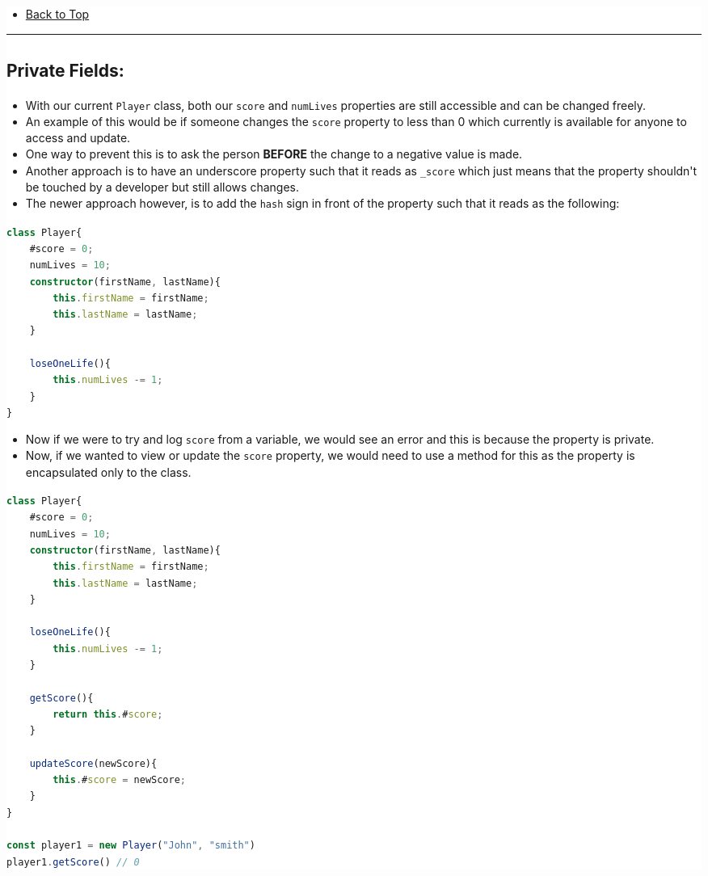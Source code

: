 - [Back to Top](#table-of-contents)


---

## Private Fields:

  - With our current `Player` class, both our `score` and `numLives` properties are still accessible and can be changed freely.
  - An example of this would be if someone changes the `score` property to less than 0 which currently is available for anyone to access and update.
  - One way to prevent this is to ask the person __BEFORE__ the change to a negative value is made.
  - Another approach is to have an underscore property such that it reads as `_score` which just means that the property shouldn't be touched by a developer but still allows changes.
  - The newer approach however, is to add the `hash` sign in front of the property such that it reads as the following:

```typescript
class Player{
	#score = 0;
	numLives = 10;
	constructor(firstName, lastName){
		this.firstName = firstName;
		this.lastName = lastName;
	}

	loseOneLife(){
		this.numLives -= 1;
	}
}
```

  - Now if we were to try and log `score` from a variable, we would see an error and this is because the property is private.
  - Now, if we wanted to view or update the `score` property, we would need to use a method for this as the property is encapsulated only to the class.

```typescript
class Player{
	#score = 0;
	numLives = 10;
	constructor(firstName, lastName){
		this.firstName = firstName;
		this.lastName = lastName;
	}

	loseOneLife(){
		this.numLives -= 1;
	}

	getScore(){
		return this.#score;
	}

	updateScore(newScore){
		this.#score = newScore;
	}
}

const player1 = new Player("John", "smith")
player1.getScore() // 0
```
